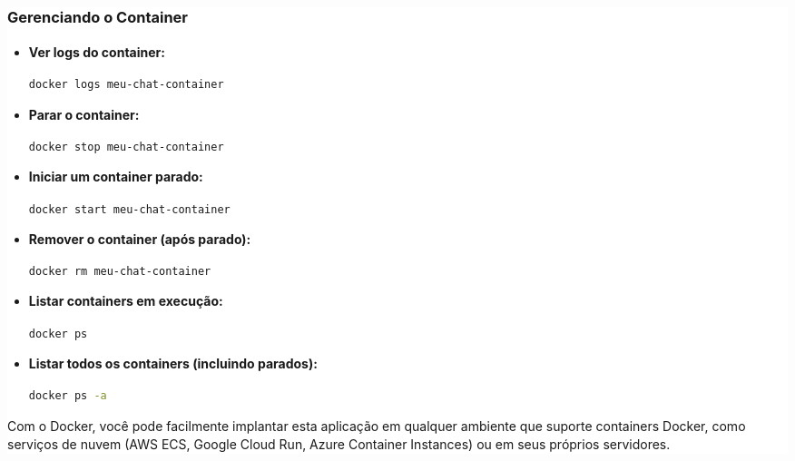 ### Gerenciando o Container

-   **Ver logs do container:**
    ```bash
    docker logs meu-chat-container
    ```

-   **Parar o container:**
    ```bash
    docker stop meu-chat-container
    ```

-   **Iniciar um container parado:**
    ```bash
    docker start meu-chat-container
    ```

-   **Remover o container (após parado):**
    ```bash
    docker rm meu-chat-container
    ```

-   **Listar containers em execução:**
    ```bash
    docker ps
    ```

-   **Listar todos os containers (incluindo parados):**
    ```bash
    docker ps -a
    ```

Com o Docker, você pode facilmente implantar esta aplicação em qualquer ambiente que suporte containers Docker, como serviços de nuvem (AWS ECS, Google Cloud Run, Azure Container Instances) ou em seus próprios servidores.

